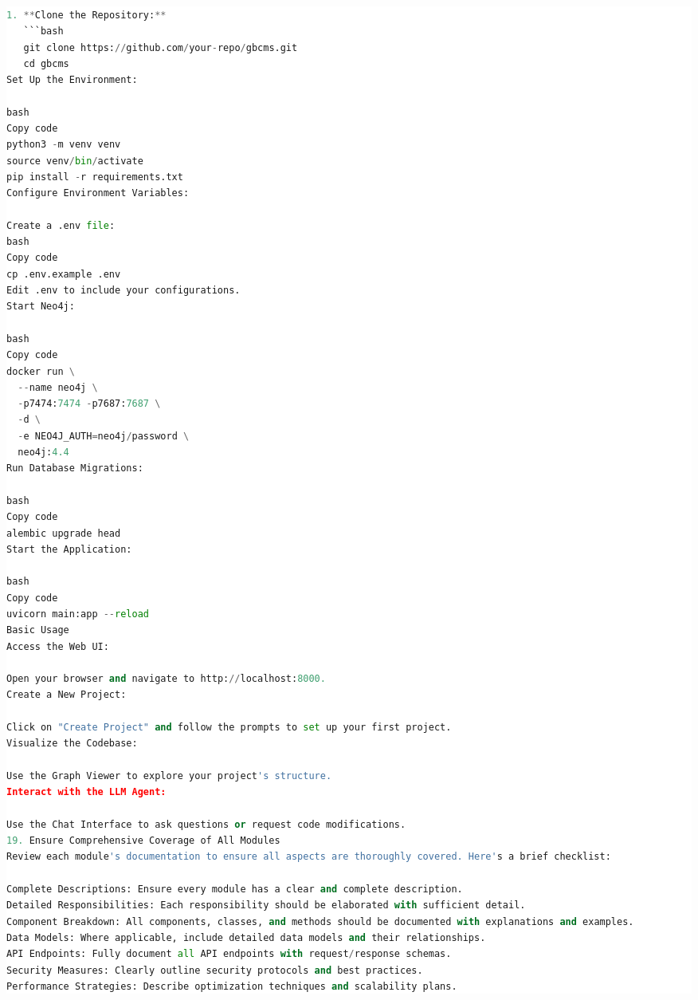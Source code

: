 ```python
1. **Clone the Repository:**
   ```bash
   git clone https://github.com/your-repo/gbcms.git
   cd gbcms
Set Up the Environment:

bash
Copy code
python3 -m venv venv
source venv/bin/activate
pip install -r requirements.txt
Configure Environment Variables:

Create a .env file:
bash
Copy code
cp .env.example .env
Edit .env to include your configurations.
Start Neo4j:

bash
Copy code
docker run \
  --name neo4j \
  -p7474:7474 -p7687:7687 \
  -d \
  -e NEO4J_AUTH=neo4j/password \
  neo4j:4.4
Run Database Migrations:

bash
Copy code
alembic upgrade head
Start the Application:

bash
Copy code
uvicorn main:app --reload
Basic Usage
Access the Web UI:

Open your browser and navigate to http://localhost:8000.
Create a New Project:

Click on "Create Project" and follow the prompts to set up your first project.
Visualize the Codebase:

Use the Graph Viewer to explore your project's structure.
Interact with the LLM Agent:

Use the Chat Interface to ask questions or request code modifications.
19. Ensure Comprehensive Coverage of All Modules
Review each module's documentation to ensure all aspects are thoroughly covered. Here's a brief checklist:

Complete Descriptions: Ensure every module has a clear and complete description.
Detailed Responsibilities: Each responsibility should be elaborated with sufficient detail.
Component Breakdown: All components, classes, and methods should be documented with explanations and examples.
Data Models: Where applicable, include detailed data models and their relationships.
API Endpoints: Fully document all API endpoints with request/response schemas.
Security Measures: Clearly outline security protocols and best practices.
Performance Strategies: Describe optimization techniques and scalability plans.
```